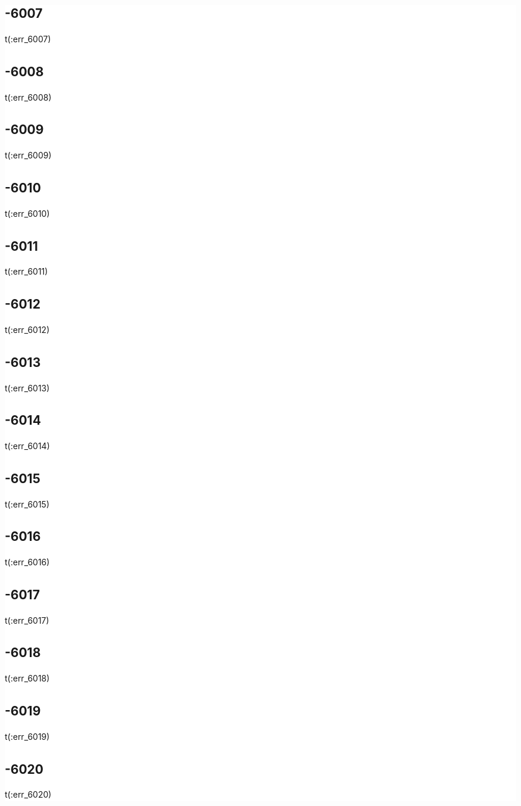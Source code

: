 ## -6007
t(:err_6007)

## -6008
t(:err_6008)

## -6009
t(:err_6009)

## -6010
t(:err_6010)

## -6011
t(:err_6011)

## -6012
t(:err_6012)

## -6013
t(:err_6013)

## -6014
t(:err_6014)

## -6015
t(:err_6015)

## -6016
t(:err_6016)

## -6017
t(:err_6017)

## -6018
t(:err_6018)

## -6019
t(:err_6019)

## -6020
t(:err_6020)
